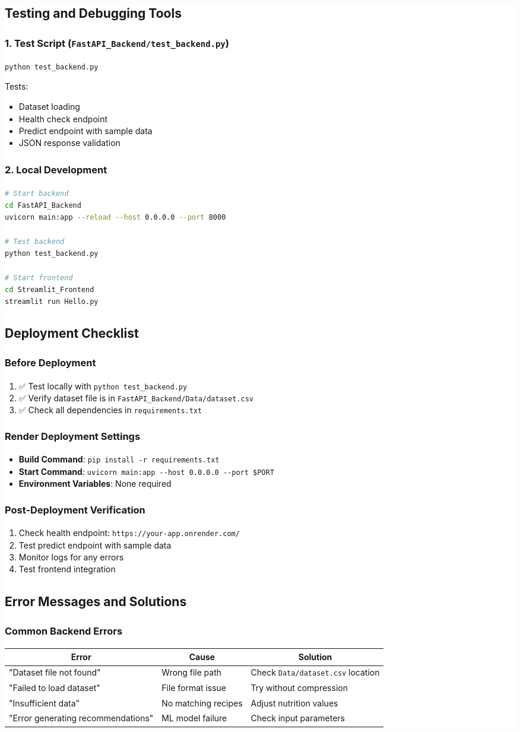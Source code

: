## Testing and Debugging Tools

### 1. Test Script (`FastAPI_Backend/test_backend.py`)
```bash
python test_backend.py
```
Tests:
- Dataset loading
- Health check endpoint
- Predict endpoint with sample data
- JSON response validation

### 2. Local Development
```bash
# Start backend
cd FastAPI_Backend
uvicorn main:app --reload --host 0.0.0.0 --port 8000

# Test backend
python test_backend.py

# Start frontend
cd Streamlit_Frontend
streamlit run Hello.py
```

## Deployment Checklist

### Before Deployment
1. ✅ Test locally with `python test_backend.py`
2. ✅ Verify dataset file is in `FastAPI_Backend/Data/dataset.csv`
3. ✅ Check all dependencies in `requirements.txt`

### Render Deployment Settings
- **Build Command**: `pip install -r requirements.txt`
- **Start Command**: `uvicorn main:app --host 0.0.0.0 --port $PORT`
- **Environment Variables**: None required

### Post-Deployment Verification
1. Check health endpoint: `https://your-app.onrender.com/`
2. Test predict endpoint with sample data
3. Monitor logs for any errors
4. Test frontend integration

## Error Messages and Solutions

### Common Backend Errors
| Error | Cause | Solution |
|-------|-------|----------|
| "Dataset file not found" | Wrong file path | Check `Data/dataset.csv` location |
| "Failed to load dataset" | File format issue | Try without compression |
| "Insufficient data" | No matching recipes | Adjust nutrition values |
| "Error generating recommendations" | ML model failure | Check input parameters |
